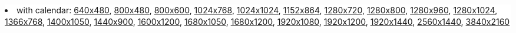 <li>with calendar: <a href="https://smashingmagazine.com/files/wallpapers/may-21/american-french-fries/cal/may-21-american-french-fries-cal-640x480.png" title="American French Fries - 640x480">640x480</a>, <a href="https://smashingmagazine.com/files/wallpapers/may-21/american-french-fries/cal/may-21-american-french-fries-cal-800x480.png" title="American French Fries - 800x480">800x480</a>, <a href="https://smashingmagazine.com/files/wallpapers/may-21/american-french-fries/cal/may-21-american-french-fries-cal-800x600.png" title="American French Fries - 800x600">800x600</a>, <a href="https://smashingmagazine.com/files/wallpapers/may-21/american-french-fries/cal/may-21-american-french-fries-cal-1024x768.png" title="American French Fries - 1024x768">1024x768</a>, <a href="https://smashingmagazine.com/files/wallpapers/may-21/american-french-fries/cal/may-21-american-french-fries-cal-1024x1024.png" title="American French Fries - 1024x1024">1024x1024</a>, <a href="https://smashingmagazine.com/files/wallpapers/may-21/american-french-fries/cal/may-21-american-french-fries-cal-1152x864.png" title="American French Fries - 1152x864">1152x864</a>, <a href="https://smashingmagazine.com/files/wallpapers/may-21/american-french-fries/cal/may-21-american-french-fries-cal-1280x720.png" title="American French Fries - 1280x720">1280x720</a>, <a href="https://smashingmagazine.com/files/wallpapers/may-21/american-french-fries/cal/may-21-american-french-fries-cal-1280x800.png" title="American French Fries - 1280x800">1280x800</a>, <a href="https://smashingmagazine.com/files/wallpapers/may-21/american-french-fries/cal/may-21-american-french-fries-cal-1280x960.png" title="American French Fries - 1280x960">1280x960</a>, <a href="https://smashingmagazine.com/files/wallpapers/may-21/american-french-fries/cal/may-21-american-french-fries-cal-1280x1024.png" title="American French Fries - 1280x1024">1280x1024</a>, <a href="https://smashingmagazine.com/files/wallpapers/may-21/american-french-fries/cal/may-21-american-french-fries-cal-1366x768.png" title="American French Fries - 1366x768">1366x768</a>, <a href="https://smashingmagazine.com/files/wallpapers/may-21/american-french-fries/cal/may-21-american-french-fries-cal-1400x1050.png" title="American French Fries - 1400x1050">1400x1050</a>, <a href="https://smashingmagazine.com/files/wallpapers/may-21/american-french-fries/cal/may-21-american-french-fries-cal-1440x900.png" title="American French Fries - 1440x900">1440x900</a>, <a href="https://smashingmagazine.com/files/wallpapers/may-21/american-french-fries/cal/may-21-american-french-fries-cal-1600x1200.png" title="American French Fries - 1600x1200">1600x1200</a>, <a href="https://smashingmagazine.com/files/wallpapers/may-21/american-french-fries/cal/may-21-american-french-fries-cal-1680x1050.png" title="American French Fries - 1680x1050">1680x1050</a>, <a href="https://smashingmagazine.com/files/wallpapers/may-21/american-french-fries/cal/may-21-american-french-fries-cal-1680x1200.png" title="American French Fries - 1680x1200">1680x1200</a>, <a href="https://smashingmagazine.com/files/wallpapers/may-21/american-french-fries/cal/may-21-american-french-fries-cal-1920x1080.png" title="American French Fries - 1920x1080">1920x1080</a>, <a href="https://smashingmagazine.com/files/wallpapers/may-21/american-french-fries/cal/may-21-american-french-fries-cal-1920x1200.png" title="American French Fries - 1920x1200">1920x1200</a>, <a href="https://smashingmagazine.com/files/wallpapers/may-21/american-french-fries/cal/may-21-american-french-fries-cal-1920x1440.png" title="American French Fries - 1920x1440">1920x1440</a>, <a href="https://smashingmagazine.com/files/wallpapers/may-21/american-french-fries/cal/may-21-american-french-fries-cal-2560x1440.png" title="American French Fries - 2560x1440">2560x1440</a>, <a href="https://smashingmagazine.com/files/wallpapers/may-21/american-french-fries/cal/may-21-american-french-fries-cal-3840x2160.png" title="American French Fries - 3840x2160">3840x2160</a></li>